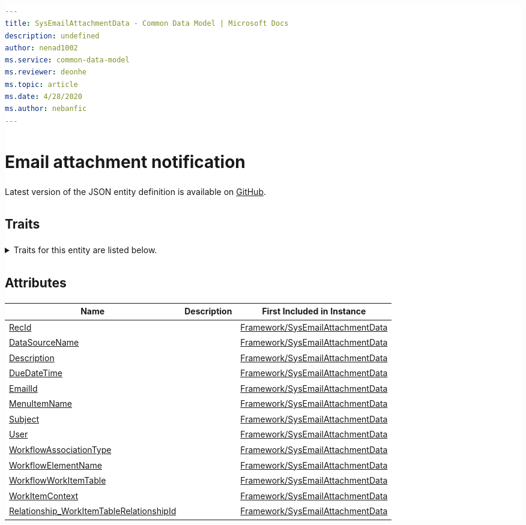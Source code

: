 ```yaml
---
title: SysEmailAttachmentData - Common Data Model | Microsoft Docs
description: undefined
author: nenad1002
ms.service: common-data-model
ms.reviewer: deonhe
ms.topic: article
ms.date: 4/28/2020
ms.author: nebanfic
---
```


# Email attachment notification

  
 Latest version of the JSON entity definition is available on <a href="https://github.com/Microsoft/CDM/tree/master/schemaDocuments/core/operationsCommon/Tables/System/SystemAdministration/Framework/SysEmailAttachmentData.cdm.json" target="_blank">GitHub</a>.  

## Traits

<details><summary>Traits for this entity are listed below.  
</summary></details>

## Attributes

|Name|Description|First Included in Instance|
|---|---|---|
|[RecId](#RecId)||<a href="SysEmailAttachmentData.md" target="_blank">Framework/SysEmailAttachmentData</a>|
|[DataSourceName](#DataSourceName)||<a href="SysEmailAttachmentData.md" target="_blank">Framework/SysEmailAttachmentData</a>|
|[Description](#Description)||<a href="SysEmailAttachmentData.md" target="_blank">Framework/SysEmailAttachmentData</a>|
|[DueDateTime](#DueDateTime)||<a href="SysEmailAttachmentData.md" target="_blank">Framework/SysEmailAttachmentData</a>|
|[EmailId](#EmailId)||<a href="SysEmailAttachmentData.md" target="_blank">Framework/SysEmailAttachmentData</a>|
|[MenuItemName](#MenuItemName)||<a href="SysEmailAttachmentData.md" target="_blank">Framework/SysEmailAttachmentData</a>|
|[Subject](#Subject)||<a href="SysEmailAttachmentData.md" target="_blank">Framework/SysEmailAttachmentData</a>|
|[User](#User)||<a href="SysEmailAttachmentData.md" target="_blank">Framework/SysEmailAttachmentData</a>|
|[WorkflowAssociationType](#WorkflowAssociationType)||<a href="SysEmailAttachmentData.md" target="_blank">Framework/SysEmailAttachmentData</a>|
|[WorkflowElementName](#WorkflowElementName)||<a href="SysEmailAttachmentData.md" target="_blank">Framework/SysEmailAttachmentData</a>|
|[WorkflowWorkItemTable](#WorkflowWorkItemTable)||<a href="SysEmailAttachmentData.md" target="_blank">Framework/SysEmailAttachmentData</a>|
|[WorkItemContext](#WorkItemContext)||<a href="SysEmailAttachmentData.md" target="_blank">Framework/SysEmailAttachmentData</a>|
|[Relationship_WorkItemTableRelationshipId](#Relationship_WorkItemTableRelationshipId)||<a href="SysEmailAttachmentData.md" target="_blank">Framework/SysEmailAttachmentData</a>|
